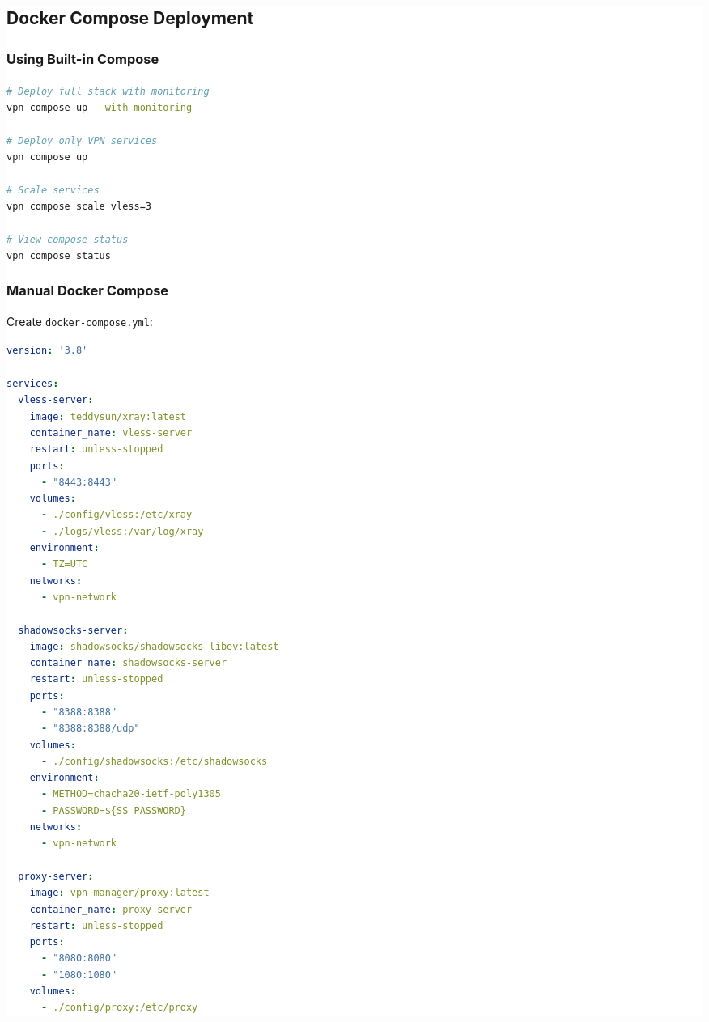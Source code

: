 ## Docker Compose Deployment

### Using Built-in Compose

```bash
# Deploy full stack with monitoring
vpn compose up --with-monitoring

# Deploy only VPN services
vpn compose up

# Scale services
vpn compose scale vless=3

# View compose status
vpn compose status
```

### Manual Docker Compose

Create `docker-compose.yml`:

```yaml
version: '3.8'

services:
  vless-server:
    image: teddysun/xray:latest
    container_name: vless-server
    restart: unless-stopped
    ports:
      - "8443:8443"
    volumes:
      - ./config/vless:/etc/xray
      - ./logs/vless:/var/log/xray
    environment:
      - TZ=UTC
    networks:
      - vpn-network

  shadowsocks-server:
    image: shadowsocks/shadowsocks-libev:latest
    container_name: shadowsocks-server
    restart: unless-stopped
    ports:
      - "8388:8388"
      - "8388:8388/udp"
    volumes:
      - ./config/shadowsocks:/etc/shadowsocks
    environment:
      - METHOD=chacha20-ietf-poly1305
      - PASSWORD=${SS_PASSWORD}
    networks:
      - vpn-network

  proxy-server:
    image: vpn-manager/proxy:latest
    container_name: proxy-server
    restart: unless-stopped
    ports:
      - "8080:8080"
      - "1080:1080"
    volumes:
      - ./config/proxy:/etc/proxy
```